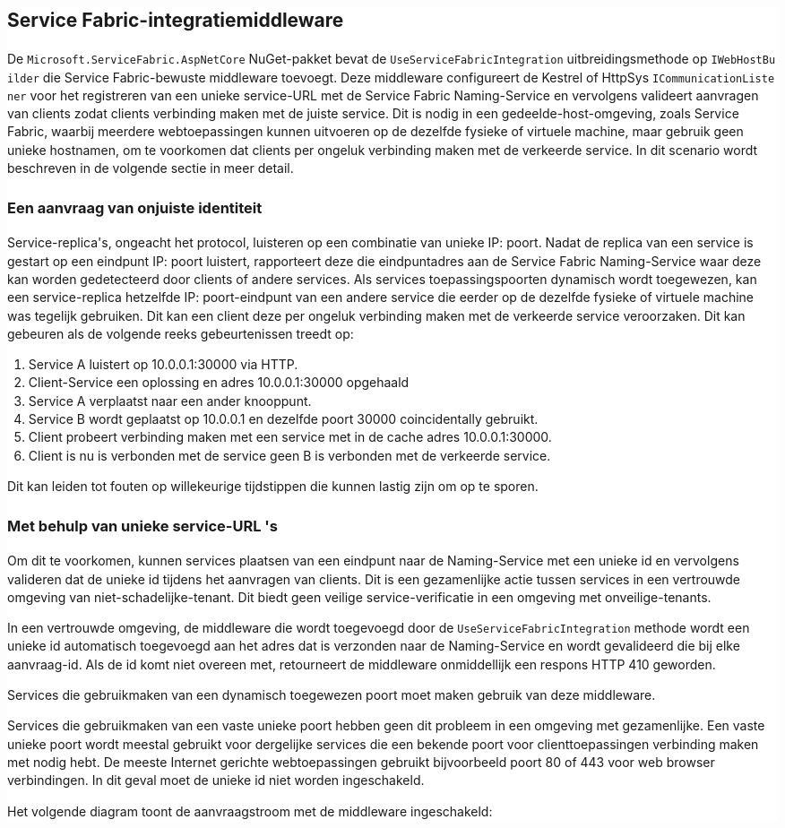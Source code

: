 ## <a name="service-fabric-integration-middleware"></a>Service Fabric-integratiemiddleware
De `Microsoft.ServiceFabric.AspNetCore` NuGet-pakket bevat de `UseServiceFabricIntegration` uitbreidingsmethode op `IWebHostBuilder` die Service Fabric-bewuste middleware toevoegt. Deze middleware configureert de Kestrel of HttpSys `ICommunicationListener` voor het registreren van een unieke service-URL met de Service Fabric Naming-Service en vervolgens valideert aanvragen van clients zodat clients verbinding maken met de juiste service. Dit is nodig in een gedeelde-host-omgeving, zoals Service Fabric, waarbij meerdere webtoepassingen kunnen uitvoeren op de dezelfde fysieke of virtuele machine, maar gebruik geen unieke hostnamen, om te voorkomen dat clients per ongeluk verbinding maken met de verkeerde service. In dit scenario wordt beschreven in de volgende sectie in meer detail.

### <a name="a-case-of-mistaken-identity"></a>Een aanvraag van onjuiste identiteit
Service-replica's, ongeacht het protocol, luisteren op een combinatie van unieke IP: poort. Nadat de replica van een service is gestart op een eindpunt IP: poort luistert, rapporteert deze die eindpuntadres aan de Service Fabric Naming-Service waar deze kan worden gedetecteerd door clients of andere services. Als services toepassingspoorten dynamisch wordt toegewezen, kan een service-replica hetzelfde IP: poort-eindpunt van een andere service die eerder op de dezelfde fysieke of virtuele machine was tegelijk gebruiken. Dit kan een client deze per ongeluk verbinding maken met de verkeerde service veroorzaken. Dit kan gebeuren als de volgende reeks gebeurtenissen treedt op:

 1. Service A luistert op 10.0.0.1:30000 via HTTP. 
 2. Client-Service een oplossing en adres 10.0.0.1:30000 opgehaald
 3. Service A verplaatst naar een ander knooppunt.
 4. Service B wordt geplaatst op 10.0.0.1 en dezelfde poort 30000 coincidentally gebruikt.
 5. Client probeert verbinding maken met een service met in de cache adres 10.0.0.1:30000.
 6. Client is nu is verbonden met de service geen B is verbonden met de verkeerde service.

Dit kan leiden tot fouten op willekeurige tijdstippen die kunnen lastig zijn om op te sporen. 

### <a name="using-unique-service-urls"></a>Met behulp van unieke service-URL 's
Om dit te voorkomen, kunnen services plaatsen van een eindpunt naar de Naming-Service met een unieke id en vervolgens valideren dat de unieke id tijdens het aanvragen van clients. Dit is een gezamenlijke actie tussen services in een vertrouwde omgeving van niet-schadelijke-tenant. Dit biedt geen veilige service-verificatie in een omgeving met onveilige-tenants.

In een vertrouwde omgeving, de middleware die wordt toegevoegd door de `UseServiceFabricIntegration` methode wordt een unieke id automatisch toegevoegd aan het adres dat is verzonden naar de Naming-Service en wordt gevalideerd die bij elke aanvraag-id. Als de id komt niet overeen met, retourneert de middleware onmiddellijk een respons HTTP 410 geworden.

Services die gebruikmaken van een dynamisch toegewezen poort moet maken gebruik van deze middleware.

Services die gebruikmaken van een vaste unieke poort hebben geen dit probleem in een omgeving met gezamenlijke. Een vaste unieke poort wordt meestal gebruikt voor dergelijke services die een bekende poort voor clienttoepassingen verbinding maken met nodig hebt. De meeste Internet gerichte webtoepassingen gebruikt bijvoorbeeld poort 80 of 443 voor web browser verbindingen. In dit geval moet de unieke id niet worden ingeschakeld.

Het volgende diagram toont de aanvraagstroom met de middleware ingeschakeld:
